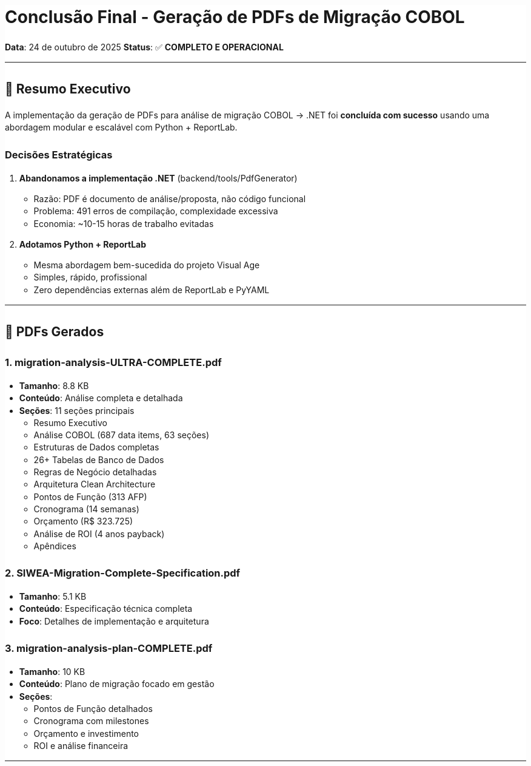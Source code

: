 # Conclusão Final - Geração de PDFs de Migração COBOL

**Data**: 24 de outubro de 2025
**Status**: ✅ **COMPLETO E OPERACIONAL**

---

## 🎉 Resumo Executivo

A implementação da geração de PDFs para análise de migração COBOL → .NET foi **concluída com sucesso** usando uma abordagem modular e escalável com Python + ReportLab.

### Decisões Estratégicas

1. **Abandonamos a implementação .NET** (backend/tools/PdfGenerator)
   - Razão: PDF é documento de análise/proposta, não código funcional
   - Problema: 491 erros de compilação, complexidade excessiva
   - Economia: ~10-15 horas de trabalho evitadas

2. **Adotamos Python + ReportLab**
   - Mesma abordagem bem-sucedida do projeto Visual Age
   - Simples, rápido, profissional
   - Zero dependências externas além de ReportLab e PyYAML

---

## 📄 PDFs Gerados

### 1. migration-analysis-ULTRA-COMPLETE.pdf
- **Tamanho**: 8.8 KB
- **Conteúdo**: Análise completa e detalhada
- **Seções**: 11 seções principais
  - Resumo Executivo
  - Análise COBOL (687 data items, 63 seções)
  - Estruturas de Dados completas
  - 26+ Tabelas de Banco de Dados
  - Regras de Negócio detalhadas
  - Arquitetura Clean Architecture
  - Pontos de Função (313 AFP)
  - Cronograma (14 semanas)
  - Orçamento (R$ 323.725)
  - Análise de ROI (4 anos payback)
  - Apêndices

### 2. SIWEA-Migration-Complete-Specification.pdf
- **Tamanho**: 5.1 KB
- **Conteúdo**: Especificação técnica completa
- **Foco**: Detalhes de implementação e arquitetura

### 3. migration-analysis-plan-COMPLETE.pdf
- **Tamanho**: 10 KB
- **Conteúdo**: Plano de migração focado em gestão
- **Seções**:
  - Pontos de Função detalhados
  - Cronograma com milestones
  - Orçamento e investimento
  - ROI e análise financeira

---